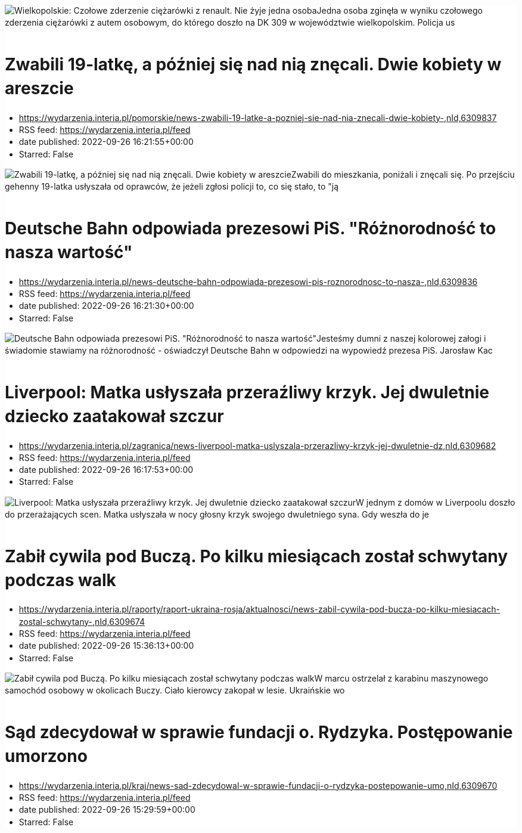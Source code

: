 <p><a href="https://wydarzenia.interia.pl/wielkopolskie/news-wielkopolskie-czolowe-zderzenie-ciezarowki-z-renault-nie-zyj,nId,6309840"><img align="left" alt="Wielkopolskie: Czołowe zderzenie ciężarówki z renault. Nie żyje jedna osoba" src="https://i.iplsc.com/wielkopolskie-czolowe-zderzenie-ciezarowki-z-renault-nie-zyj/000G4E0JJGNWJ3SQ-C321.jpg" /></a>Jedna osoba zginęła w wyniku czołowego zderzenia ciężarówki z autem osobowym, do którego doszło na DK 309 w województwie wielkopolskim. Policja us

# Zwabili 19-latkę, a później się nad nią znęcali. Dwie kobiety w areszcie
 - https://wydarzenia.interia.pl/pomorskie/news-zwabili-19-latke-a-pozniej-sie-nad-nia-znecali-dwie-kobiety-,nId,6309837
 - RSS feed: https://wydarzenia.interia.pl/feed
 - date published: 2022-09-26 16:21:55+00:00
 - Starred: False

<p><a href="https://wydarzenia.interia.pl/pomorskie/news-zwabili-19-latke-a-pozniej-sie-nad-nia-znecali-dwie-kobiety-,nId,6309837"><img align="left" alt="Zwabili 19-latkę, a później się nad nią znęcali. Dwie kobiety w areszcie" src="https://i.iplsc.com/zwabili-19-latke-a-pozniej-sie-nad-nia-znecali-dwie-kobiety/000FL4FH198EAAK0-C321.jpg" /></a>Zwabili do mieszkania, poniżali i znęcali się. Po przejściu gehenny 19-latka usłyszała od oprawców, że jeżeli zgłosi policji to, co się stało, to &quot;ją

# Deutsche Bahn odpowiada prezesowi PiS. "Różnorodność to nasza wartość"
 - https://wydarzenia.interia.pl/news-deutsche-bahn-odpowiada-prezesowi-pis-roznorodnosc-to-nasza-,nId,6309836
 - RSS feed: https://wydarzenia.interia.pl/feed
 - date published: 2022-09-26 16:21:30+00:00
 - Starred: False

<p><a href="https://wydarzenia.interia.pl/news-deutsche-bahn-odpowiada-prezesowi-pis-roznorodnosc-to-nasza-,nId,6309836"><img align="left" alt="Deutsche Bahn odpowiada prezesowi PiS. &quot;Różnorodność to nasza wartość&quot;" src="https://i.iplsc.com/deutsche-bahn-odpowiada-prezesowi-pis-roznorodnosc-to-nasza/000G4DZJNKTHW51Q-C321.jpg" /></a>Jesteśmy dumni z naszej kolorowej załogi i świadomie stawiamy na różnorodność - oświadczył Deutsche Bahn w odpowiedzi na wypowiedź prezesa PiS. Jarosław Kac

# Liverpool: Matka usłyszała przeraźliwy krzyk. Jej dwuletnie dziecko zaatakował szczur
 - https://wydarzenia.interia.pl/zagranica/news-liverpool-matka-uslyszala-przerazliwy-krzyk-jej-dwuletnie-dz,nId,6309682
 - RSS feed: https://wydarzenia.interia.pl/feed
 - date published: 2022-09-26 16:17:53+00:00
 - Starred: False

<p><a href="https://wydarzenia.interia.pl/zagranica/news-liverpool-matka-uslyszala-przerazliwy-krzyk-jej-dwuletnie-dz,nId,6309682"><img align="left" alt="Liverpool: Matka usłyszała przeraźliwy krzyk. Jej dwuletnie dziecko zaatakował szczur " src="https://i.iplsc.com/liverpool-matka-uslyszala-przerazliwy-krzyk-jej-dwuletnie-dz/000G4DOW67GRGXD2-C321.jpg" /></a>W jednym z domów w Liverpoolu doszło do przerażających scen. Matka usłyszała w nocy głosny krzyk swojego dwuletniego syna. Gdy weszła do je

# Zabił cywila pod Buczą. Po kilku miesiącach został schwytany podczas walk
 - https://wydarzenia.interia.pl/raporty/raport-ukraina-rosja/aktualnosci/news-zabil-cywila-pod-bucza-po-kilku-miesiacach-zostal-schwytany-,nId,6309674
 - RSS feed: https://wydarzenia.interia.pl/feed
 - date published: 2022-09-26 15:36:13+00:00
 - Starred: False

<p><a href="https://wydarzenia.interia.pl/raporty/raport-ukraina-rosja/aktualnosci/news-zabil-cywila-pod-bucza-po-kilku-miesiacach-zostal-schwytany-,nId,6309674"><img align="left" alt="Zabił cywila pod Buczą. Po kilku miesiącach został schwytany podczas walk" src="https://i.iplsc.com/zabil-cywila-pod-bucza-po-kilku-miesiacach-zostal-schwytany/000G4DNQXXUHUUP1-C321.jpg" /></a>W marcu ostrzelał z karabinu maszynowego samochód osobowy w okolicach Buczy. Ciało kierowcy zakopał w lesie. Ukraińskie wo

# Sąd zdecydował w sprawie fundacji o. Rydzyka. Postępowanie umorzono
 - https://wydarzenia.interia.pl/kraj/news-sad-zdecydowal-w-sprawie-fundacji-o-rydzyka-postepowanie-umo,nId,6309670
 - RSS feed: https://wydarzenia.interia.pl/feed
 - date published: 2022-09-26 15:29:59+00:00
 - Starred: False
